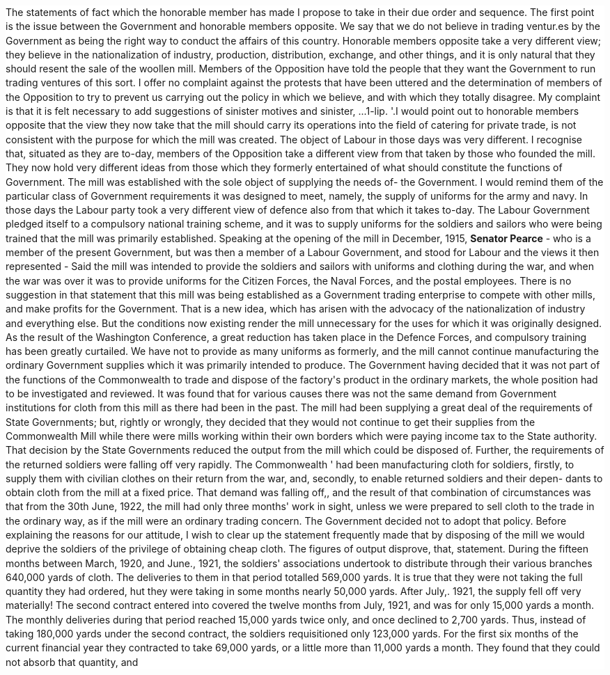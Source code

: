 The statements of fact which the honorable member has made I propose to take in their due order and sequence. The first point is the issue between the Government and honorable members opposite. We say that we do not believe in trading ventur.es by the Government as being the right way to conduct the affairs of this country. Honorable members opposite take a very different view; they believe in the nationalization of industry, production, distribution, exchange, and other things, and it is only natural that they should resent the sale of the woollen mill. Members of the Opposition have told the people that they want the Government to run trading ventures of this sort. I offer no complaint against the protests that have been uttered and the determination of members of the Opposition to try to prevent us carrying out the policy in which we  believe, and with which they totally disagree. My complaint is that it is felt necessary to add suggestions of sinister motives and sinister, ...1-lip. '.I would point out to honorable members opposite that the view they now take that the mill should carry its operations into the field of catering for private trade, is not consistent with the purpose for which the mill was created. The object of Labour in those days was very different. I recognise that, situated as they are to-day, members of the Opposition take a different view from that taken by those who founded the mill. They now hold very different ideas from those which they formerly entertained of what should constitute the functions of Government. The mill was established with the sole object of supplying the needs of- the Government. I would remind them of the particular class of Government requirements it was designed to meet, namely, the supply of uniforms for the army and navy. In those days the Labour party took a very different view of defence  also  from that which it takes to-day. The Labour Government pledged itself to a compulsory national training scheme, and it was to supply uniforms for the soldiers and sailors who were being trained that the mill was primarily established. Speaking at the opening of the mill in December, 1915,  **Senator Pearce**  - who is a member of the present Government, but was then a member of a Labour Government, and stood for Labour and the views it then represented - Said the mill was intended to provide the soldiers and sailors with uniforms and clothing during the war, and when the war was over it was to provide uniforms for the Citizen Forces, the Naval Forces, and the postal employees. There is no suggestion in that statement that this mill was being established as a Government trading enterprise to compete with other mills, and make profits for the Government. That is a new idea, which has arisen with the advocacy of the nationalization of industry and everything else. But the conditions now existing render the mill unnecessary for the uses for which it was originally designed. As the result of the Washington Conference, a great reduction has taken place in the Defence Forces, and compulsory training has been greatly curtailed. We have not to provide as many uniforms as formerly, and the mill cannot continue manufacturing the ordinary Government supplies which it was primarily intended to produce. The Government having decided that it was not part of the functions of the Commonwealth to trade and dispose of the factory's product in the ordinary markets, the whole position had to be investigated and reviewed. It was found that for various causes there was not the same demand from Government institutions for cloth from this mill as there had been in the past. The mill had been supplying a great deal of the requirements of State Governments; but, rightly or wrongly, they decided that they would not continue to get their supplies from the Commonwealth Mill while there were mills working within their own borders which were paying income tax to the State authority. That decision by the State Governments reduced the output from the mill which could be disposed of. Further, the requirements of the returned soldiers were falling off very rapidly. The Commonwealth ' had been manufacturing cloth for soldiers, firstly, to supply them with civilian clothes on their return from the war, and, secondly, to enable returned soldiers and their depen- dants  to obtain cloth from the mill at a fixed price. That demand was falling off,, and the result of that combination of circumstances was that from the 30th June, 1922, the mill had only three months' work in sight, unless we were prepared to sell cloth to the trade in the ordinary way, as if the mill were an ordinary trading concern. The Government decided not to adopt that policy. Before explaining the reasons for our attitude, I wish to clear up the statement frequently made that by disposing of the mill we would deprive the soldiers of the privilege of obtaining cheap cloth. The figures of output disprove, that, statement. During the fifteen months between March, 1920, and June., 1921, the soldiers' associations undertook to distribute through their various branches 640,000 yards of cloth. The deliveries to them in that period totalled 569,000 yards. It is true that they were not taking the full quantity they had ordered, hut they were taking in some months nearly 50,000 yards. After July,. 1921, the supply fell off very materially! The second contract entered into covered the twelve months from July, 1921, and was for only 15,000 yards a month. The monthly deliveries during that period reached 15,000 yards twice only, and once declined to 2,700 yards. Thus, instead of taking 180,000 yards under the second contract, the soldiers requisitioned only 123,000 yards. For the first six months of the current financial year they contracted to take 69,000 yards, or a little more than 11,000 yards a month. They found that they could not absorb that quantity, and